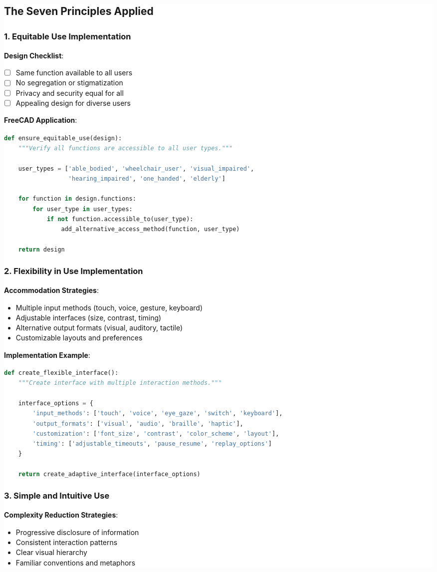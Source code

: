 ## The Seven Principles Applied

### 1. Equitable Use Implementation
**Design Checklist**:
- [ ] Same function available to all users
- [ ] No segregation or stigmatization
- [ ] Privacy and security equal for all
- [ ] Appealing design for diverse users

**FreeCAD Application**:
```python
def ensure_equitable_use(design):
    """Verify all functions are accessible to all user types."""
    
    user_types = ['able_bodied', 'wheelchair_user', 'visual_impaired', 
                  'hearing_impaired', 'one_handed', 'elderly']
    
    for function in design.functions:
        for user_type in user_types:
            if not function.accessible_to(user_type):
                add_alternative_access_method(function, user_type)
    
    return design
```

### 2. Flexibility in Use Implementation
**Accommodation Strategies**:
- Multiple input methods (touch, voice, gesture, keyboard)
- Adjustable interfaces (size, contrast, timing)
- Alternative output formats (visual, auditory, tactile)
- Customizable layouts and preferences

**Implementation Example**:
```python
def create_flexible_interface():
    """Create interface with multiple interaction methods."""
    
    interface_options = {
        'input_methods': ['touch', 'voice', 'eye_gaze', 'switch', 'keyboard'],
        'output_formats': ['visual', 'audio', 'braille', 'haptic'],
        'customization': ['font_size', 'contrast', 'color_scheme', 'layout'],
        'timing': ['adjustable_timeouts', 'pause_resume', 'replay_options']
    }
    
    return create_adaptive_interface(interface_options)
```

### 3. Simple and Intuitive Use
**Complexity Reduction Strategies**:
- Progressive disclosure of information
- Consistent interaction patterns
- Clear visual hierarchy
- Familiar conventions and metaphors

